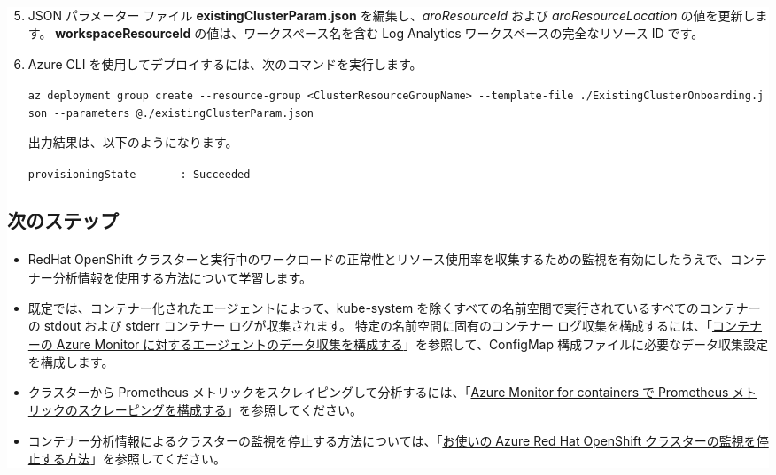 5. JSON パラメーター ファイル **existingClusterParam.json** を編集し、*aroResourceId* および *aroResourceLocation* の値を更新します。 **workspaceResourceId** の値は、ワークスペース名を含む Log Analytics ワークスペースの完全なリソース ID です。

6. Azure CLI を使用してデプロイするには、次のコマンドを実行します。

    ```azurecli
    az deployment group create --resource-group <ClusterResourceGroupName> --template-file ./ExistingClusterOnboarding.json --parameters @./existingClusterParam.json
    ```

    出力結果は、以下のようになります。

    ```output
    provisioningState       : Succeeded
    ```

## <a name="next-steps"></a>次のステップ

- RedHat OpenShift クラスターと実行中のワークロードの正常性とリソース使用率を収集するための監視を有効にしたうえで、コンテナー分析情報を[使用する方法](container-insights-analyze.md)について学習します。

- 既定では、コンテナー化されたエージェントによって、kube-system を除くすべての名前空間で実行されているすべてのコンテナーの stdout および stderr コンテナー ログが収集されます。 特定の名前空間に固有のコンテナー ログ収集を構成するには、「[コンテナーの Azure Monitor に対するエージェントのデータ収集を構成する](container-insights-agent-config.md)」を参照して、ConfigMap 構成ファイルに必要なデータ収集設定を構成します。

- クラスターから Prometheus メトリックをスクレイピングして分析するには、「[Azure Monitor for containers で Prometheus メトリックのスクレーピングを構成する](container-insights-prometheus-integration.md)」を参照してください。

- コンテナー分析情報によるクラスターの監視を停止する方法については、「[お使いの Azure Red Hat OpenShift クラスターの監視を停止する方法](./container-insights-optout-openshift-v3.md)」を参照してください。